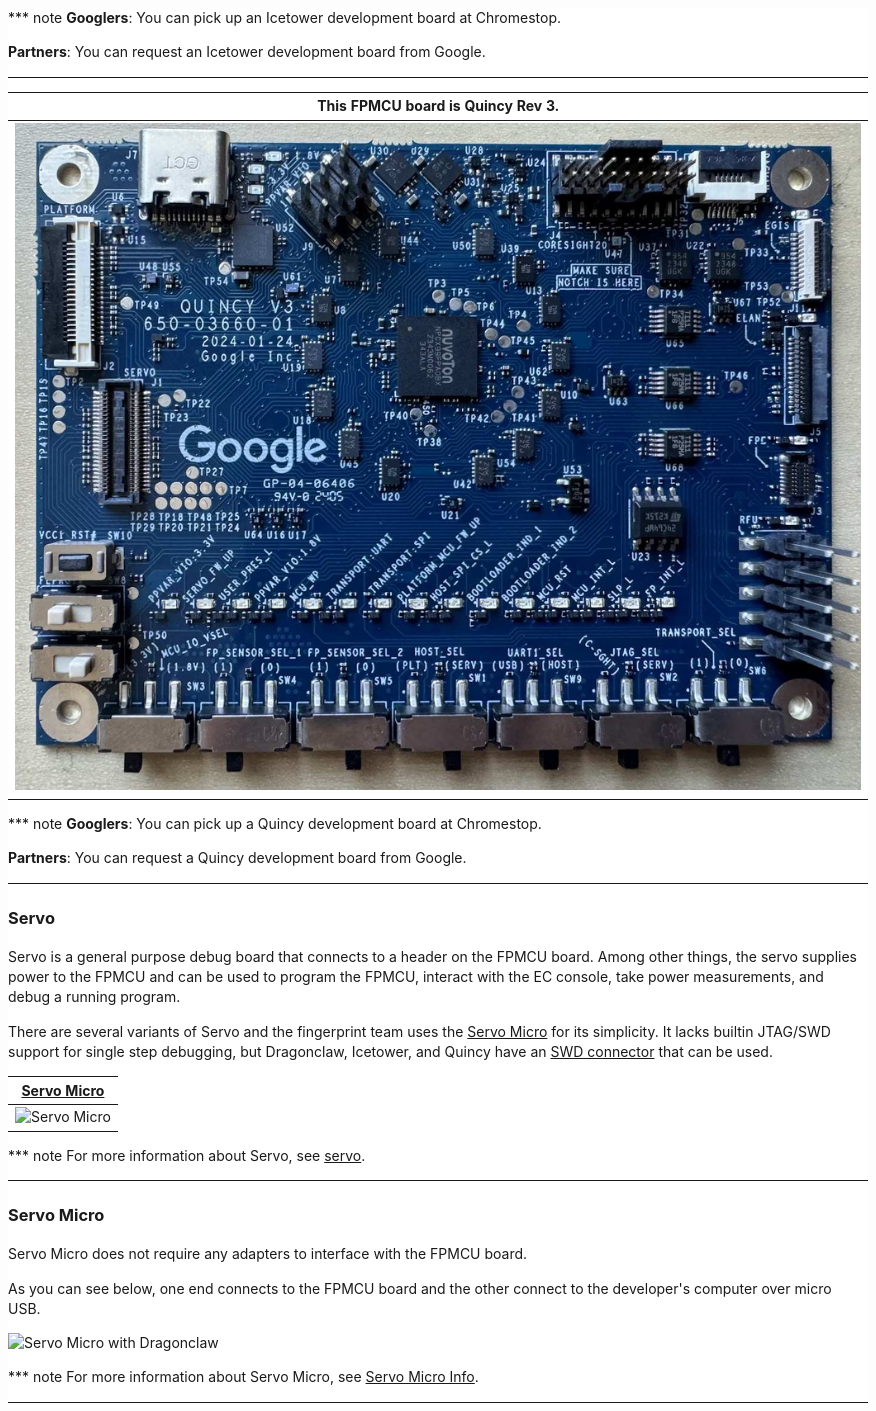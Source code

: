 
*** note
**Googlers**: You can pick up an Icetower development board at Chromestop.

**Partners**: You can request an Icetower development board from Google.
***


This FPMCU board is Quincy Rev 3. |
--------------------------------- |
![Quincy board]                   |


*** note
**Googlers**: You can pick up a Quincy development board at Chromestop.

**Partners**: You can request a Quincy development board from Google.
***


### Servo

Servo is a general purpose debug board that connects to a header on the FPMCU
board. Among other things, the servo supplies power to the FPMCU and can be used
to program the FPMCU, interact with the EC console, take power measurements, and
debug a running program.

There are several variants of Servo and the fingerprint team uses the
[Servo Micro](#servo-micro) for its simplicity. It lacks builtin JTAG/SWD
support for single step debugging, but Dragonclaw, Icetower, and Quincy have an
[SWD connector](#servo-micro-swd) that can be used.

[Servo Micro](#servo-micro) |
--------------------------- |
![Servo Micro]              |


*** note
For more information about Servo, see [servo].
***


### Servo Micro

Servo Micro does not require any adapters to interface with the FPMCU board.

As you can see below, one end connects to the FPMCU board and the other connect
to the developer's computer over micro USB.

![Servo Micro with Dragonclaw]


*** note
For more information about Servo Micro, see [Servo Micro Info].
***



[Library Compiler and Flags]: https://chromium.googlesource.com/chromiumos/platform/ec/+/HEAD/docs/fingerprint/library-compiler-flags.md
[Partner Issue Tracker]: https://developers.google.com/issue-tracker/guides/partner-access
[Partner Domain]: https://developers.google.com/issue-tracker/guides/partner-domains
[set up email forwarding]: https://developers.google.com/issue-tracker/guides/partner-domains#email_forwarding
[notification settings]: https://developers.google.com/issue-tracker/guides/set-notification-preferences
[EC]: https://chromium.googlesource.com/chromiumos/platform/ec
[ectool_servo_spi]: https://chromium.googlesource.com/chromiumos/platform/ec/+/HEAD/util/comm-servo-spi.c#15
[servo]: https://chromium.googlesource.com/chromiumos/third_party/hdctools/+/HEAD/README.md
[developer mode]: https://chromium.googlesource.com/chromiumos/docs/+/HEAD/debug_buttons.md#firmware-keyboard-interface
[hardware write protection]: https://chromium.googlesource.com/chromiumos/platform/ec/+/HEAD/docs/write_protection.md
[have the prerequisites]: https://www.chromium.org/chromium-os/developer-library/guides/development/developer-guide/#prerequisites
[get the source]: https://www.chromium.org/chromium-os/developer-library/guides/development/developer-guide/#get-the-source
[enter the `chroot`]: https://www.chromium.org/chromium-os/developer-library/guides/development/developer-guide/#building-chromiumos
[Chromium OS Contributing Guide]: https://chromium.googlesource.com/chromiumos/docs/+/HEAD/contributing.md
[Servo Micro Info]: https://chromium.googlesource.com/chromiumos/third_party/hdctools/+/HEAD/docs/servo_micro.md
[Set your editor]: https://chromium.googlesource.com/chromiumos/docs/+/HEAD/developer_guide.md#Set-your-editor
[Life of a patch]: https://source.android.com/setup/contribute/life-of-a-patch
[Git: Concepts and Workflow]: https://docs.google.com/presentation/d/1IQCRPHEIX-qKo7QFxsD3V62yhyGA9_5YsYXFOiBpgkk/
[Gerrit: Concepts and Workflow]: https://docs.google.com/presentation/d/1C73UgQdzZDw0gzpaEqIC6SPujZJhqamyqO1XOHjH-uk/
[Public Gerrit]: https://chromium-review.googlesource.com
[Power Measurement Documentation]: https://chromium.googlesource.com/chromiumos/third_party/hdctools/+/HEAD/docs/power_measurement.md
[Internal Gerrit]: https://chrome-internal-review.googlesource.com
[Gerrit Credentials Setup]: https://www.chromium.org/chromium-os/developer-guide/gerrit-guide
[Micro USB Cable]: https://www.monoprice.com/product?p_id=9762
[PNM]: https://en.wikipedia.org/wiki/Netpbm_format
[Git and Gerrit Intro for Chromium OS]: https://chromium.googlesource.com/chromiumos/docs/+/HEAD/git_and_gerrit_intro.md
[Installing Chromium]: https://chromium.googlesource.com/chromiumos/docs/+/HEAD/developer_guide.md#installing-chromium-os-on-your-device
[FPMCU documentation]: ./fingerprint.md
[Fingerprint Debugging]: ./fingerprint-debugging.md
[dragonclaw schematics]: ../schematics/dragonclaw
[Servo Micro]: ../images/servo_micro.jpg
[Servo Micro with Dragonclaw]: ../images/servomicro_dragonclaw.jpg
[Dragonclaw board]: ../images/dragonclaw_v4.jpg
[Dragonclaw servo fix diagram]: ../images/dragonclaw_servo_fix.jpg
[Icetower board]: ../images/icetower_v3.jpg
[Quincy board]: ../images/quincy_v3.jpg
[Dragonclaw Rev 0.2 1.8V Rework]: https://github.com/coreboot/chrome-ec/blob/HEAD/docs/images/dragonclaw_rev_0.2_1.8v_load_switch_rework.pdf
[CQ Prototype Environment]: ../images/CQ_Prototype_Environment_Sinclair.jpg
[FPMCU devboard environment v2 with satlab]: ../images/FPMCU_devboard_environment_v2_with_Satlab.jpg